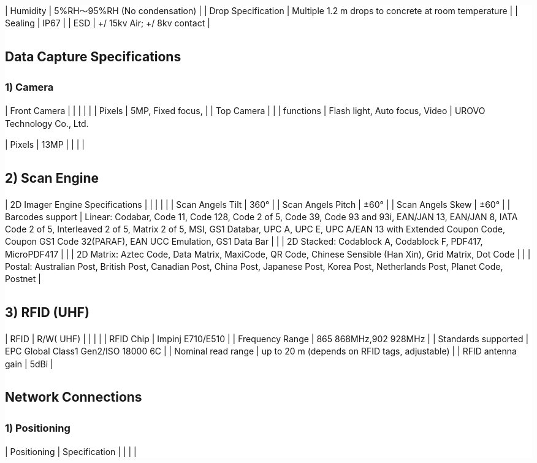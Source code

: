 | Humidity | 5%RH～95%RH (No condensation) |
| Drop Specification | Multiple 1.2 m drops to concrete at room temperature |
| Sealing | IP67 |
| ESD | +/ 15kv Air; +/ 8kv contact |
## Data Capture Specifications
### 1) Camera
| Front Camera | |
|              |                                |
| Pixels | 5MP, Fixed focus, |
| Top Camera | |
| functions | Flash light, Auto focus, Video |
UROVO Technology Co., Ltd.
   
| Pixels | 13MP |
|        |      |
## 2) Scan Engine
| 2D Imager Engine Specifications | |
|                                 |                                                                                                                                                                                                                                                                                           |
| Scan Angels Tilt | 360° |
| Scan Angels Pitch | ±60° |
| Scan Angels Skew | ±60° |
| Barcodes support | Linear: Codabar, Code 11, Code 128, Code 2 of 5, Code 39, Code 93 and 93i, EAN/JAN 13, EAN/JAN 8, IATA Code 2 of 5, Interleaved 2 of 5, Matrix 2 of 5, MSI, GS1 Databar, UPC A, UPC E, UPC A/EAN 13 with Extended Coupon Code, Coupon GS1 Code 32(PARAF), EAN UCC Emulation, GS1 Data Bar |
| | 2D Stacked: Codablock A, Codablock F, PDF417, MicroPDF417 |
| | 2D Matrix: Aztec Code, Data Matrix, MaxiCode, QR Code, Chinese Sensible (Han Xin), Grid Matrix, Dot Code |
| | Postal: Australian Post, British Post, Canadian Post, China Post, Japanese Post, Korea Post, Netherlands Post, Planet Code, Postnet |
## 3) RFID (UHF)
| RFID | R/W( UHF) |
|                     |                                               |
| RFID Chip | Impinj E710/E510 |
| Frequency Range | 865 868MHz,902 928MHz |
| Standards supported | EPC Global Class1 Gen2/ISO 18000 6C |
| Nominal read range | up to 20 m (depends on RFID tags, adjustable) |
| RFID antenna gain | 5dBi |
## Network Connections
### 1) Positioning
| Positioning | Specification |
|                 |                                                                                          |